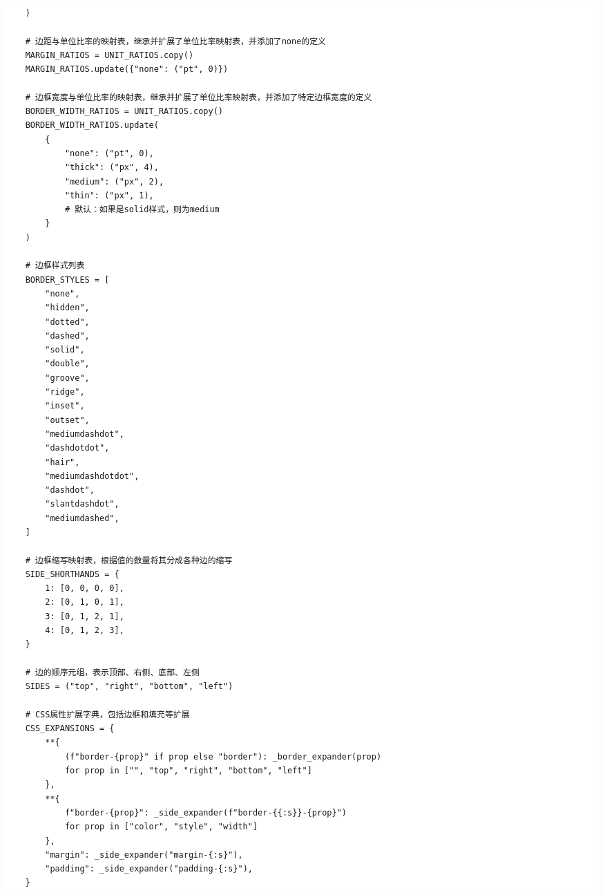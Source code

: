 ```
    )

    # 边距与单位比率的映射表，继承并扩展了单位比率映射表，并添加了none的定义
    MARGIN_RATIOS = UNIT_RATIOS.copy()
    MARGIN_RATIOS.update({"none": ("pt", 0)})

    # 边框宽度与单位比率的映射表，继承并扩展了单位比率映射表，并添加了特定边框宽度的定义
    BORDER_WIDTH_RATIOS = UNIT_RATIOS.copy()
    BORDER_WIDTH_RATIOS.update(
        {
            "none": ("pt", 0),
            "thick": ("px", 4),
            "medium": ("px", 2),
            "thin": ("px", 1),
            # 默认：如果是solid样式，则为medium
        }
    )

    # 边框样式列表
    BORDER_STYLES = [
        "none",
        "hidden",
        "dotted",
        "dashed",
        "solid",
        "double",
        "groove",
        "ridge",
        "inset",
        "outset",
        "mediumdashdot",
        "dashdotdot",
        "hair",
        "mediumdashdotdot",
        "dashdot",
        "slantdashdot",
        "mediumdashed",
    ]

    # 边框缩写映射表，根据值的数量将其分成各种边的缩写
    SIDE_SHORTHANDS = {
        1: [0, 0, 0, 0],
        2: [0, 1, 0, 1],
        3: [0, 1, 2, 1],
        4: [0, 1, 2, 3],
    }

    # 边的顺序元组，表示顶部、右侧、底部、左侧
    SIDES = ("top", "right", "bottom", "left")

    # CSS属性扩展字典，包括边框和填充等扩展
    CSS_EXPANSIONS = {
        **{
            (f"border-{prop}" if prop else "border"): _border_expander(prop)
            for prop in ["", "top", "right", "bottom", "left"]
        },
        **{
            f"border-{prop}": _side_expander(f"border-{{:s}}-{prop}")
            for prop in ["color", "style", "width"]
        },
        "margin": _side_expander("margin-{:s}"),
        "padding": _side_expander("padding-{:s}"),
    }
```